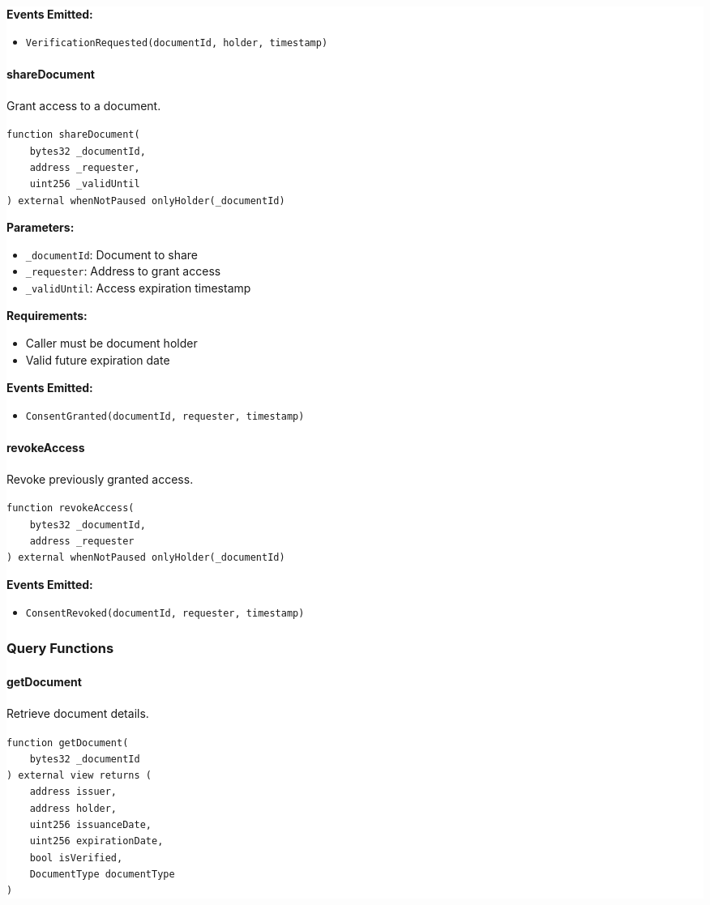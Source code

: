 **Events Emitted:**
- `VerificationRequested(documentId, holder, timestamp)`

#### shareDocument

Grant access to a document.

```solidity
function shareDocument(
    bytes32 _documentId,
    address _requester,
    uint256 _validUntil
) external whenNotPaused onlyHolder(_documentId)
```

**Parameters:**
- `_documentId`: Document to share
- `_requester`: Address to grant access
- `_validUntil`: Access expiration timestamp

**Requirements:**
- Caller must be document holder
- Valid future expiration date

**Events Emitted:**
- `ConsentGranted(documentId, requester, timestamp)`

#### revokeAccess

Revoke previously granted access.

```solidity
function revokeAccess(
    bytes32 _documentId,
    address _requester
) external whenNotPaused onlyHolder(_documentId)
```

**Events Emitted:**
- `ConsentRevoked(documentId, requester, timestamp)`

### Query Functions

#### getDocument

Retrieve document details.

```solidity
function getDocument(
    bytes32 _documentId
) external view returns (
    address issuer,
    address holder,
    uint256 issuanceDate,
    uint256 expirationDate,
    bool isVerified,
    DocumentType documentType
)
```

